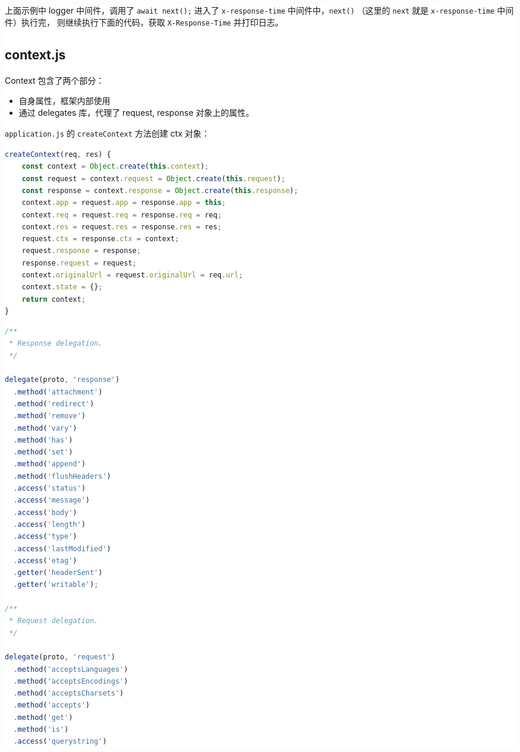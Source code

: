 上面示例中 logger 中间件，调用了 `await next();` 进入了 `x-response-time` 中间件中，`next()` （这里的 `next` 就是 `x-response-time` 中间件）执行完，
则继续执行下面的代码，获取 `X-Response-Time` 并打印日志。

## context.js

Context 包含了两个部分：

- 自身属性，框架内部使用
- 通过 delegates 库，代理了 request, response 对象上的属性。

`application.js` 的 `createContext` 方法创建 ctx 对象：

```javascript
createContext(req, res) {
    const context = Object.create(this.context);
    const request = context.request = Object.create(this.request);
    const response = context.response = Object.create(this.response);
    context.app = request.app = response.app = this;
    context.req = request.req = response.req = req;
    context.res = request.res = response.res = res;
    request.ctx = response.ctx = context;
    request.response = response;
    response.request = request;
    context.originalUrl = request.originalUrl = req.url;
    context.state = {};
    return context;
}
```

```javascript
/**
 * Response delegation.
 */

delegate(proto, 'response')
  .method('attachment')
  .method('redirect')
  .method('remove')
  .method('vary')
  .method('has')
  .method('set')
  .method('append')
  .method('flushHeaders')
  .access('status')
  .access('message')
  .access('body')
  .access('length')
  .access('type')
  .access('lastModified')
  .access('etag')
  .getter('headerSent')
  .getter('writable');

/**
 * Request delegation.
 */

delegate(proto, 'request')
  .method('acceptsLanguages')
  .method('acceptsEncodings')
  .method('acceptsCharsets')
  .method('accepts')
  .method('get')
  .method('is')
  .access('querystring')
```